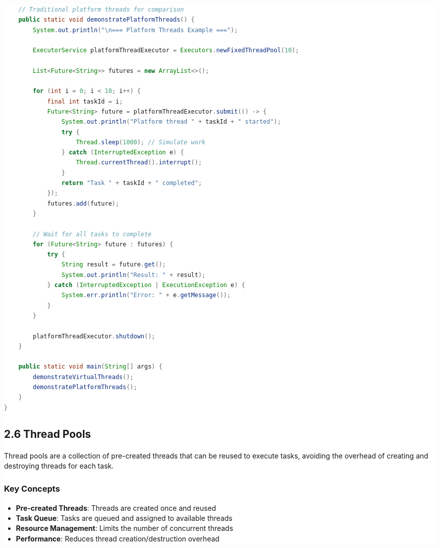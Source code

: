 ```java
    // Traditional platform threads for comparison
    public static void demonstratePlatformThreads() {
        System.out.println("\n=== Platform Threads Example ===");
        
        ExecutorService platformThreadExecutor = Executors.newFixedThreadPool(10);
        
        List<Future<String>> futures = new ArrayList<>();
        
        for (int i = 0; i < 10; i++) {
            final int taskId = i;
            Future<String> future = platformThreadExecutor.submit(() -> {
                System.out.println("Platform thread " + taskId + " started");
                try {
                    Thread.sleep(1000); // Simulate work
                } catch (InterruptedException e) {
                    Thread.currentThread().interrupt();
                }
                return "Task " + taskId + " completed";
            });
            futures.add(future);
        }
        
        // Wait for all tasks to complete
        for (Future<String> future : futures) {
            try {
                String result = future.get();
                System.out.println("Result: " + result);
            } catch (InterruptedException | ExecutionException e) {
                System.err.println("Error: " + e.getMessage());
            }
        }
        
        platformThreadExecutor.shutdown();
    }
    
    public static void main(String[] args) {
        demonstrateVirtualThreads();
        demonstratePlatformThreads();
    }
}
```

## 2.6 Thread Pools

Thread pools are a collection of pre-created threads that can be reused to execute tasks, avoiding the overhead of creating and destroying threads for each task.

### Key Concepts
- **Pre-created Threads**: Threads are created once and reused
- **Task Queue**: Tasks are queued and assigned to available threads
- **Resource Management**: Limits the number of concurrent threads
- **Performance**: Reduces thread creation/destruction overhead

